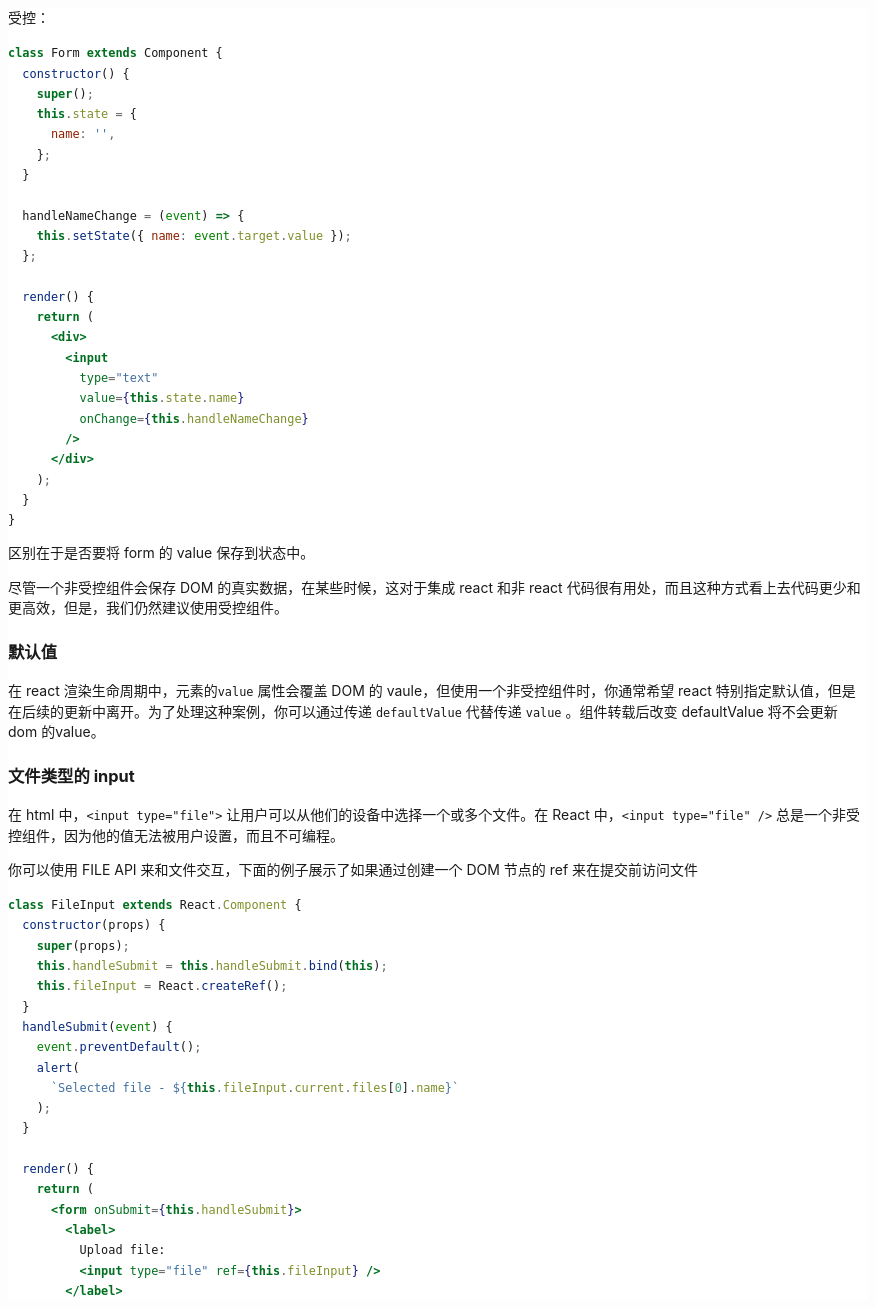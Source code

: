 
受控：

```jsx
class Form extends Component {
  constructor() {
    super();
    this.state = {
      name: '',
    };
  }

  handleNameChange = (event) => {
    this.setState({ name: event.target.value });
  };

  render() {
    return (
      <div>
        <input
          type="text"
          value={this.state.name}
          onChange={this.handleNameChange}
        />
      </div>
    );
  }
}
```

区别在于是否要将 form 的 value 保存到状态中。

尽管一个非受控组件会保存 DOM 的真实数据，在某些时候，这对于集成 react 和非 react 代码很有用处，而且这种方式看上去代码更少和更高效，但是，我们仍然建议使用受控组件。

### 默认值

在 react 渲染生命周期中，元素的`value` 属性会覆盖 DOM 的 vaule，但使用一个非受控组件时，你通常希望 react 特别指定默认值，但是在后续的更新中离开。为了处理这种案例，你可以通过传递 `defaultValue` 代替传递 `value` 。组件转载后改变 defaultValue 将不会更新 dom 的value。

### 文件类型的 input

在 html 中，`<input type="file">` 让用户可以从他们的设备中选择一个或多个文件。在 React 中，`<input type="file" />` 总是一个非受控组件，因为他的值无法被用户设置，而且不可编程。

你可以使用 FILE API 来和文件交互，下面的例子展示了如果通过创建一个 DOM 节点的 ref 来在提交前访问文件

```jsx
class FileInput extends React.Component {
  constructor(props) {
    super(props);
    this.handleSubmit = this.handleSubmit.bind(this);
    this.fileInput = React.createRef();
  }
  handleSubmit(event) {
    event.preventDefault();
    alert(
      `Selected file - ${this.fileInput.current.files[0].name}`
    );
  }

  render() {
    return (
      <form onSubmit={this.handleSubmit}>
        <label>
          Upload file:
          <input type="file" ref={this.fileInput} />
        </label>
```